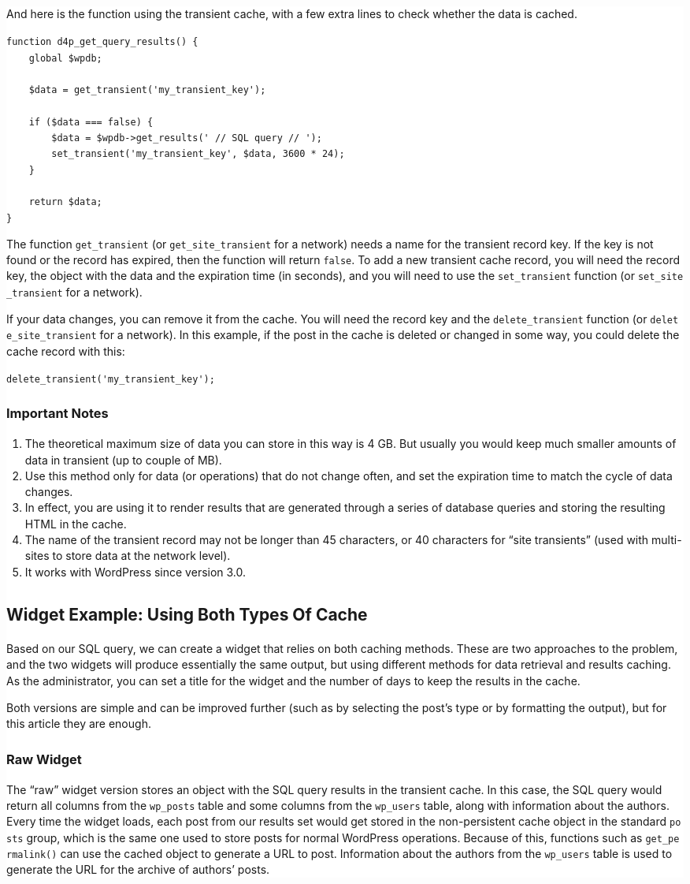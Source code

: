 And here is the function using the transient cache, with a few extra lines to check whether the data is cached.

<pre><code class="language-php">function d4p_get_query_results() {
    global $wpdb;

    $data = get_transient('my_transient_key');

    if ($data === false) {
        $data = $wpdb-&gt;get_results(' // SQL query // ');
        set_transient('my_transient_key', $data, 3600 * 24);
    }

    return $data;
}</code></pre>

The function <code>get_transient</code> (or <code>get_site_transient</code> for a network) needs a name for the transient record key. If the key is not found or the record has expired, then the function will return <code>false</code>. To add a new transient cache record, you will need the record key, the object with the data and the expiration time (in seconds), and you will need to use the <code>set_transient</code> function (or <code>set_site_transient</code> for a network).

If your data changes, you can remove it from the cache. You will need the record key and the <code>delete_transient</code> function (or <code>delete_site_transient</code> for a network). In this example, if the post in the cache is deleted or changed in some way, you could delete the cache record with this:

<pre><code class="language-php">delete_transient('my_transient_key');</code></pre>

### Important Notes

1.  The theoretical maximum size of data you can store in this way is 4 GB. But usually you would keep much smaller amounts of data in transient (up to couple of MB).
2.  Use this method only for data (or operations) that do not change often, and set the expiration time to match the cycle of data changes.
3.  In effect, you are using it to render results that are generated through a series of database queries and storing the resulting HTML in the cache.
4.  The name of the transient record may not be longer than 45 characters, or 40 characters for “site transients” (used with multi-sites to store data at the network level).
5.  It works with WordPress since version 3.0.</p>

## Widget Example: Using Both Types Of Cache

Based on our SQL query, we can create a widget that relies on both caching methods. These are two approaches to the problem, and the two widgets will produce essentially the same output, but using different methods for data retrieval and results caching. As the administrator, you can set a title for the widget and the number of days to keep the results in the cache.

Both versions are simple and can be improved further (such as by selecting the post’s type or by formatting the output), but for this article they are enough.</p>

### Raw Widget

The “raw” widget version stores an object with the SQL query results in the transient cache. In this case, the SQL query would return all columns from the <code>wp_posts</code> table and some columns from the <code>wp_users</code> table, along with information about the authors. Every time the widget loads, each post from our results set would get stored in the non-persistent cache object in the standard <code>posts</code> group, which is the same one used to store posts for normal WordPress operations. Because of this, functions such as <code>get_permalink()</code> can use the cached object to generate a URL to post. Information about the authors from the <code>wp_users</code> table is used to generate the URL for the archive of authors’ posts.
